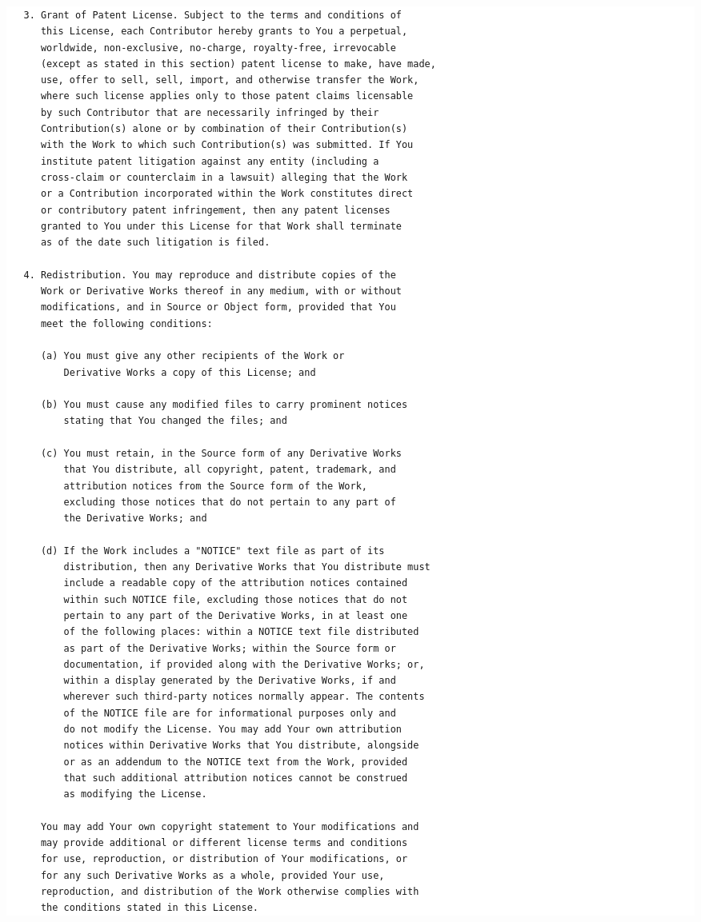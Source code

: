 	   3. Grant of Patent License. Subject to the terms and conditions of
	      this License, each Contributor hereby grants to You a perpetual,
	      worldwide, non-exclusive, no-charge, royalty-free, irrevocable
	      (except as stated in this section) patent license to make, have made,
	      use, offer to sell, sell, import, and otherwise transfer the Work,
	      where such license applies only to those patent claims licensable
	      by such Contributor that are necessarily infringed by their
	      Contribution(s) alone or by combination of their Contribution(s)
	      with the Work to which such Contribution(s) was submitted. If You
	      institute patent litigation against any entity (including a
	      cross-claim or counterclaim in a lawsuit) alleging that the Work
	      or a Contribution incorporated within the Work constitutes direct
	      or contributory patent infringement, then any patent licenses
	      granted to You under this License for that Work shall terminate
	      as of the date such litigation is filed.

	   4. Redistribution. You may reproduce and distribute copies of the
	      Work or Derivative Works thereof in any medium, with or without
	      modifications, and in Source or Object form, provided that You
	      meet the following conditions:

	      (a) You must give any other recipients of the Work or
	          Derivative Works a copy of this License; and

	      (b) You must cause any modified files to carry prominent notices
	          stating that You changed the files; and

	      (c) You must retain, in the Source form of any Derivative Works
	          that You distribute, all copyright, patent, trademark, and
	          attribution notices from the Source form of the Work,
	          excluding those notices that do not pertain to any part of
	          the Derivative Works; and

	      (d) If the Work includes a "NOTICE" text file as part of its
	          distribution, then any Derivative Works that You distribute must
	          include a readable copy of the attribution notices contained
	          within such NOTICE file, excluding those notices that do not
	          pertain to any part of the Derivative Works, in at least one
	          of the following places: within a NOTICE text file distributed
	          as part of the Derivative Works; within the Source form or
	          documentation, if provided along with the Derivative Works; or,
	          within a display generated by the Derivative Works, if and
	          wherever such third-party notices normally appear. The contents
	          of the NOTICE file are for informational purposes only and
	          do not modify the License. You may add Your own attribution
	          notices within Derivative Works that You distribute, alongside
	          or as an addendum to the NOTICE text from the Work, provided
	          that such additional attribution notices cannot be construed
	          as modifying the License.

	      You may add Your own copyright statement to Your modifications and
	      may provide additional or different license terms and conditions
	      for use, reproduction, or distribution of Your modifications, or
	      for any such Derivative Works as a whole, provided Your use,
	      reproduction, and distribution of the Work otherwise complies with
	      the conditions stated in this License.
